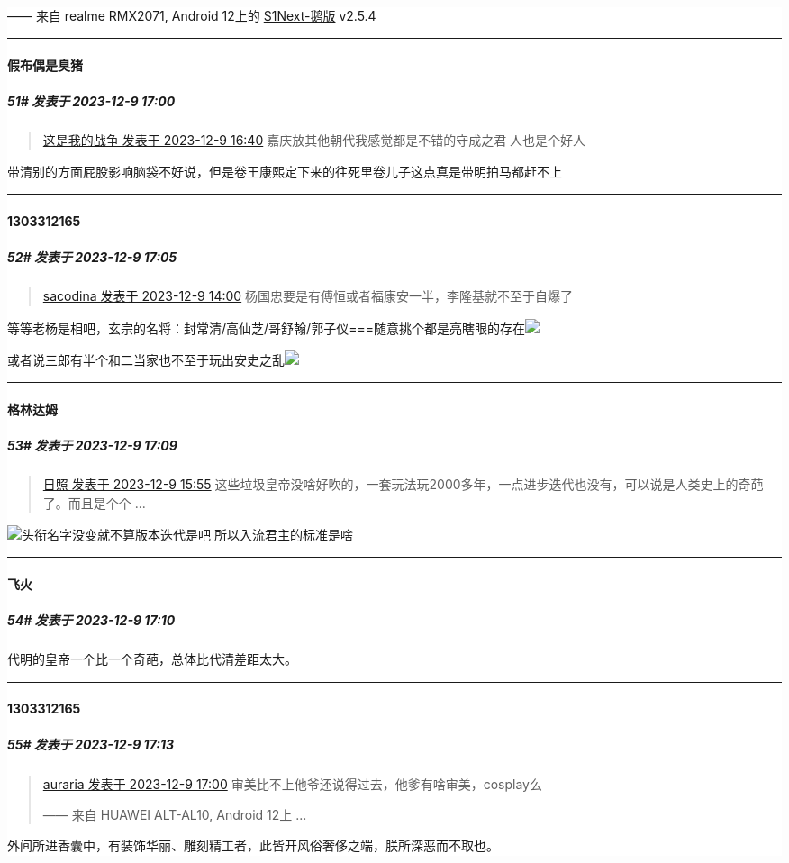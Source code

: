 —— 来自 realme RMX2071, Android 12上的 [S1Next-鹅版](https://github.com/ykrank/S1-Next/releases) v2.5.4

*****

####  假布偶是臭猪  
##### 51#       发表于 2023-12-9 17:00

<blockquote><a href="httphttps://bbs.saraba1st.com/2b/forum.php?mod=redirect&amp;goto=findpost&amp;pid=63274071&amp;ptid=2163495" target="_blank">这是我的战争 发表于 2023-12-9 16:40</a>
 嘉庆放其他朝代我感觉都是不错的守成之君 人也是个好人</blockquote>
带清别的方面屁股影响脑袋不好说，但是卷王康熙定下来的往死里卷儿子这点真是带明拍马都赶不上

*****

####  1303312165  
##### 52#       发表于 2023-12-9 17:05

<blockquote><a href="httphttps://bbs.saraba1st.com/2b/forum.php?mod=redirect&amp;goto=findpost&amp;pid=63272912&amp;ptid=2163495" target="_blank">sacodina 发表于 2023-12-9 14:00</a>
杨国忠要是有傅恒或者福康安一半，李隆基就不至于自爆了</blockquote>
等等老杨是相吧，玄宗的名将：封常清/高仙芝/哥舒翰/郭子仪===随意挑个都是亮瞎眼的存在<img src="https://static.saraba1st.com/image/smiley/face2017/155.png" referrerpolicy="no-referrer">

或者说三郎有半个和二当家也不至于玩出安史之乱<img src="https://static.saraba1st.com/image/smiley/face2017/068.png" referrerpolicy="no-referrer">

*****

####  格林达姆  
##### 53#       发表于 2023-12-9 17:09

<blockquote><a href="httphttps://bbs.saraba1st.com/2b/forum.php?mod=redirect&amp;goto=findpost&amp;pid=63273760&amp;ptid=2163495" target="_blank">日照 发表于 2023-12-9 15:55</a>
这些垃圾皇帝没啥好吹的，一套玩法玩2000多年，一点进步迭代也没有，可以说是人类史上的奇葩了。而且是个个 ...</blockquote>
<img src="https://static.saraba1st.com/image/smiley/face2017/067.png" referrerpolicy="no-referrer">头衔名字没变就不算版本迭代是吧
所以入流君主的标准是啥

*****

####  飞火  
##### 54#       发表于 2023-12-9 17:10

代明的皇帝一个比一个奇葩，总体比代清差距太大。

*****

####  1303312165  
##### 55#       发表于 2023-12-9 17:13

<blockquote><a href="httphttps://bbs.saraba1st.com/2b/forum.php?mod=redirect&amp;goto=findpost&amp;pid=63274224&amp;ptid=2163495" target="_blank">auraria 发表于 2023-12-9 17:00</a>
审美比不上他爷还说得过去，他爹有啥审美，cosplay么

—— 来自 HUAWEI ALT-AL10, Android 12上 ...</blockquote>
外间所进香囊中，有装饰华丽、雕刻精工者，此皆开风俗奢侈之端，朕所深恶而不取也。
